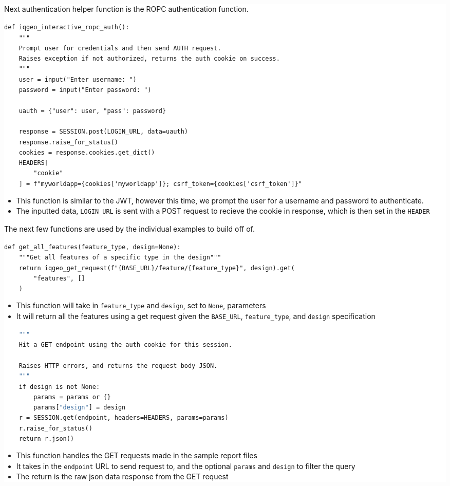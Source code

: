 
Next authentication helper function is the ROPC authentication function.

```
def iqgeo_interactive_ropc_auth():
    """
    Prompt user for credentials and then send AUTH request.
    Raises exception if not authorized, returns the auth cookie on success.
    """
    user = input("Enter username: ")
    password = input("Enter password: ")

    uauth = {"user": user, "pass": password}

    response = SESSION.post(LOGIN_URL, data=uauth)
    response.raise_for_status()
    cookies = response.cookies.get_dict()
    HEADERS[
        "cookie"
    ] = f"myworldapp={cookies['myworldapp']}; csrf_token={cookies['csrf_token']}"
```
- This function is similar to the JWT, however this time, we prompt the user for a username and password to authenticate.
- The inputted data, `LOGIN_URL` is sent with a POST request to recieve the cookie in response, which is then set in the `HEADER`


The next few functions are used by the individual examples to build off of.

```
def get_all_features(feature_type, design=None):
    """Get all features of a specific type in the design"""
    return iqgeo_get_request(f"{BASE_URL}/feature/{feature_type}", design).get(
        "features", []
    )
```
- This function will take in `feature_type` and `design`, set to `None`, parameters
- It will return all the features using a get request given the `BASE_URL`, `feature_type`, and `design` specification


```def iqgeo_get_request(endpoint, params=None, design=None):
    """
    Hit a GET endpoint using the auth cookie for this session.

    Raises HTTP errors, and returns the request body JSON.
    """
    if design is not None:
        params = params or {}
        params["design"] = design
    r = SESSION.get(endpoint, headers=HEADERS, params=params)
    r.raise_for_status()
    return r.json()
```
- This function handles the GET requests made in the sample report files
- It takes in the `endpoint` URL to send request to, and the optional `params` and `design` to filter the query
- The return is the raw json data response from the GET request
